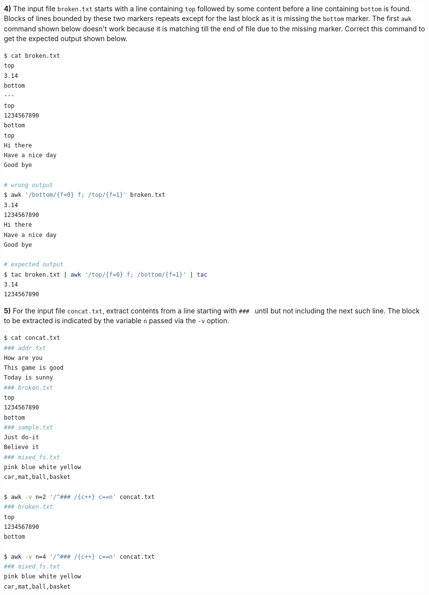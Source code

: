 **4)** The input file `broken.txt` starts with a line containing `top` followed by some content before a line containing `bottom` is found. Blocks of lines bounded by these two markers repeats except for the last block as it is missing the `bottom` marker. The first `awk` command shown below doesn't work because it is matching till the end of file due to the missing marker. Correct this command to get the expected output shown below.

```bash
$ cat broken.txt
top
3.14
bottom
---
top
1234567890
bottom
top
Hi there
Have a nice day
Good bye

# wrong output
$ awk '/bottom/{f=0} f; /top/{f=1}' broken.txt
3.14
1234567890
Hi there
Have a nice day
Good bye

# expected output
$ tac broken.txt | awk '/top/{f=0} f; /bottom/{f=1}' | tac
3.14
1234567890
```

**5)** For the input file `concat.txt`, extract contents from a line starting with ``### `` until but not including the next such line. The block to be extracted is indicated by the variable `n` passed via the `-v` option.

```bash
$ cat concat.txt
### addr.txt
How are you
This game is good
Today is sunny
### broken.txt
top
1234567890
bottom
### sample.txt
Just do-it
Believe it
### mixed_fs.txt
pink blue white yellow
car,mat,ball,basket

$ awk -v n=2 '/^### /{c++} c==n' concat.txt
### broken.txt
top
1234567890
bottom

$ awk -v n=4 '/^### /{c++} c==n' concat.txt
### mixed_fs.txt
pink blue white yellow
car,mat,ball,basket
```